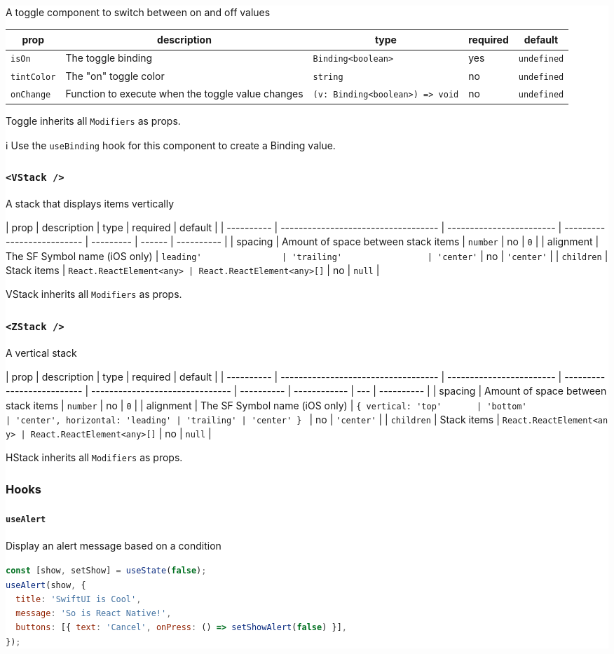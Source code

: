 A toggle component to switch between on and off values

| prop        | description                                       | type                            | required | default     |
| ----------- | ------------------------------------------------- | ------------------------------- | -------- | ----------- |
| `isOn`      | The toggle binding                                | `Binding<boolean>`              | yes      | `undefined` |
| `tintColor` | The "on" toggle color                             | `string`                        | no       | `undefined` |
| `onChange`  | Function to execute when the toggle value changes | `(v: Binding<boolean>) => void` | no       | `undefined` |

Toggle inherits all `Modifiers` as props.

:information_source: Use the `useBinding` hook for this component to create a Binding value.

### `<VStack />`

A stack that displays items vertically

| prop       | description                         | type                     | required                   | default   |
| ---------- | ----------------------------------- | ------------------------ | -------------------------- | --------- | ------ | ---------- |
| spacing    | Amount of space between stack items | `number`                 | no                         | `0`       |
| alignment  | The SF Symbol name (iOS only)       | `leading'                | 'trailing'                 | 'center'` | no     | `'center'` |
| `children` | Stack items                         | `React.ReactElement<any> | React.ReactElement<any>[]` | no        | `null` |

VStack inherits all `Modifiers` as props.

### `<ZStack />`

A vertical stack

| prop       | description                         | type                     | required                   | default                         |
| ---------- | ----------------------------------- | ------------------------ | -------------------------- | ------------------------------- | ---------- | ------------ | --- | ---------- |
| spacing    | Amount of space between stack items | `number`                 | no                         | `0`                             |
| alignment  | The SF Symbol name (iOS only)       | `{ vertical: 'top'       | 'bottom'                   | 'center', horizontal: 'leading' | 'trailing' | 'center' } ` | no  | `'center'` |
| `children` | Stack items                         | `React.ReactElement<any> | React.ReactElement<any>[]` | no                              | `null`     |

HStack inherits all `Modifiers` as props.

### Hooks

#### `useAlert`

Display an alert message based on a condition

```jsx
const [show, setShow] = useState(false);
useAlert(show, {
  title: 'SwiftUI is Cool',
  message: 'So is React Native!',
  buttons: [{ text: 'Cancel', onPress: () => setShowAlert(false) }],
});
```
